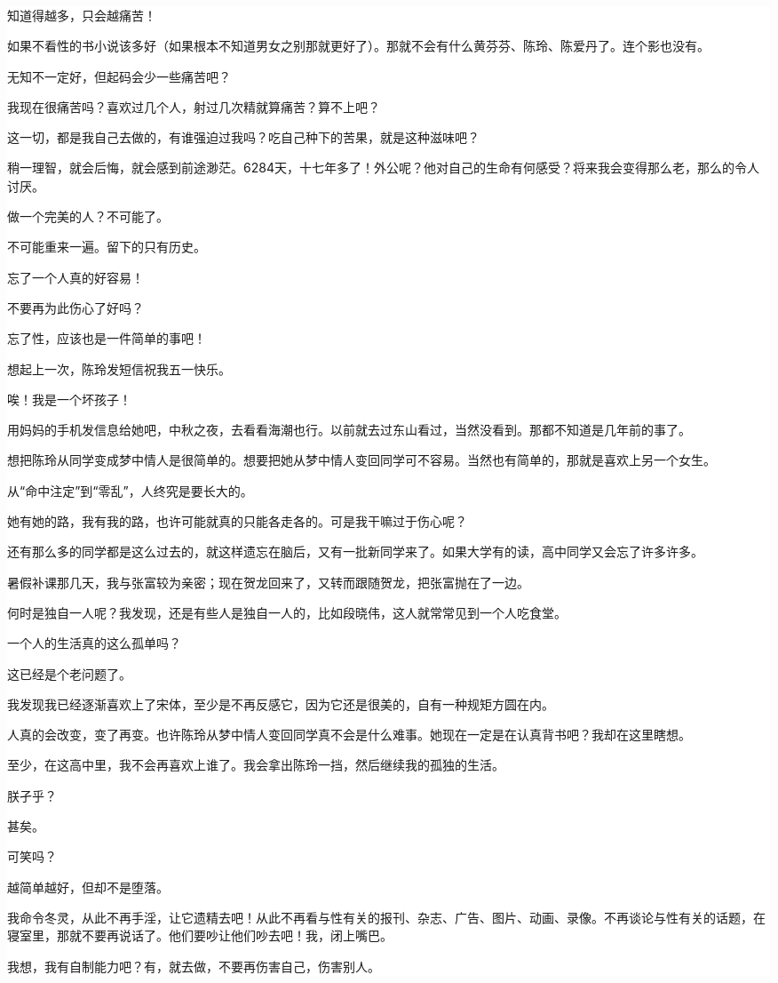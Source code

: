 知道得越多，只会越痛苦！

如果不看性的书小说该多好（如果根本不知道男女之别那就更好了）。那就不会有什么黄芬芬、陈玲、陈爱丹了。连个影也没有。

无知不一定好，但起码会少一些痛苦吧？

我现在很痛苦吗？喜欢过几个人，射过几次精就算痛苦？算不上吧？

这一切，都是我自己去做的，有谁强迫过我吗？吃自己种下的苦果，就是这种滋味吧？

稍一理智，就会后悔，就会感到前途渺茫。6284天，十七年多了！外公呢？他对自己的生命有何感受？将来我会变得那么老，那么的令人讨厌。

做一个完美的人？不可能了。

不可能重来一遍。留下的只有历史。

忘了一个人真的好容易！

不要再为此伤心了好吗？

忘了性，应该也是一件简单的事吧！

想起上一次，陈玲发短信祝我五一快乐。

唉！我是一个坏孩子！

用妈妈的手机发信息给她吧，中秋之夜，去看看海潮也行。以前就去过东山看过，当然没看到。那都不知道是几年前的事了。

想把陈玲从同学变成梦中情人是很简单的。想要把她从梦中情人变回同学可不容易。当然也有简单的，那就是喜欢上另一个女生。

从“命中注定”到“零乱”，人终究是要长大的。

她有她的路，我有我的路，也许可能就真的只能各走各的。可是我干嘛过于伤心呢？

还有那么多的同学都是这么过去的，就这样遗忘在脑后，又有一批新同学来了。如果大学有的读，高中同学又会忘了许多许多。

暑假补课那几天，我与张富较为亲密；现在贺龙回来了，又转而跟随贺龙，把张富抛在了一边。

何时是独自一人呢？我发现，还是有些人是独自一人的，比如段晓伟，这人就常常见到一个人吃食堂。

一个人的生活真的这么孤单吗？

这已经是个老问题了。

我发现我已经逐渐喜欢上了宋体，至少是不再反感它，因为它还是很美的，自有一种规矩方圆在内。

人真的会改变，变了再变。也许陈玲从梦中情人变回同学真不会是什么难事。她现在一定是在认真背书吧？我却在这里瞎想。

至少，在这高中里，我不会再喜欢上谁了。我会拿出陈玲一挡，然后继续我的孤独的生活。

朕孑乎？

甚矣。

可笑吗？

越简单越好，但却不是堕落。

我命令冬灵，从此不再手淫，让它遗精去吧！从此不再看与性有关的报刊、杂志、广告、图片、动画、录像。不再谈论与性有关的话题，在寝室里，那就不要再说话了。他们要吵让他们吵去吧！我，闭上嘴巴。

我想，我有自制能力吧？有，就去做，不要再伤害自己，伤害别人。
